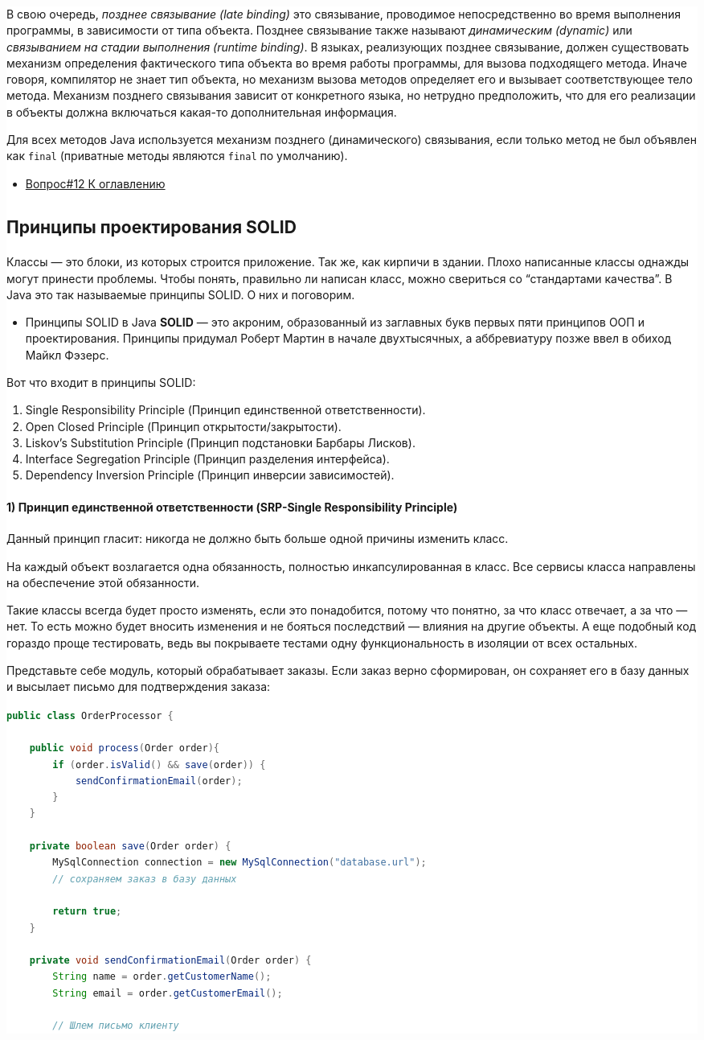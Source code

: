 В свою очередь, _позднее связывание (late binding)_ это связывание, проводимое непосредственно во время выполнения программы, в зависимости от типа объекта. Позднее связывание также называют _динамическим (dynamic)_ или _связыванием на стадии выполнения (runtime binding)_. В языках, реализующих позднее связывание, должен существовать механизм определения фактического типа объекта во время работы программы, для вызова подходящего метода. Иначе говоря, компилятор не знает тип объекта, но механизм вызова методов определяет его и вызывает соответствующее тело метода. Механизм позднего связывания зависит от конкретного языка, но нетрудно предположить, что для его реализации в объекты должна включаться какая-то дополнительная информация.

Для всех методов Java используется механизм позднего (динамического) связывания, если только метод не был объявлен как `final` (приватные методы являются `final` по умолчанию).
+ [Вопрос#12  К оглавлению](#ООП)

## Принципы проектирования SOLID
Классы — это блоки, из которых строится приложение. Так же, как кирпичи в здании. Плохо написанные классы однажды могут принести проблемы.
Чтобы понять, правильно ли написан класс, можно свериться со “стандартами качества”. В Java это так называемые принципы SOLID. О них и поговорим.  
+ Принципы SOLID в Java
__SOLID__ — это акроним, образованный из заглавных букв первых пяти принципов ООП и проектирования. Принципы придумал Роберт Мартин в начале двухтысячных, а аббревиатуру позже ввел в обиход Майкл Фэзерс. 

Вот что входит в принципы SOLID:
1) Single Responsibility Principle (Принцип единственной ответственности).
2) Open Closed Principle (Принцип открытости/закрытости).
3) Liskov’s Substitution Principle (Принцип подстановки Барбары Лисков).
4) Interface Segregation Principle (Принцип разделения интерфейса).
5) Dependency Inversion Principle (Принцип инверсии зависимостей).

#### 1) Принцип единственной ответственности (SRP-Single Responsibility Principle)
Данный принцип гласит: никогда не должно быть больше одной причины изменить класс. 

На каждый объект возлагается одна обязанность, полностью инкапсулированная в класс. Все сервисы класса направлены на обеспечение этой обязанности.

Такие классы всегда будет просто изменять, если это понадобится, потому что понятно, за что класс отвечает, а за что — нет. То есть можно будет вносить изменения и не бояться последствий — влияния на другие объекты. А еще подобный код гораздо проще тестировать, ведь вы покрываете тестами одну функциональность в изоляции от всех остальных.

Представьте себе модуль, который обрабатывает заказы. Если заказ верно сформирован, он сохраняет его в базу данных и высылает письмо для подтверждения заказа:

```java
public class OrderProcessor {

    public void process(Order order){
        if (order.isValid() && save(order)) {
            sendConfirmationEmail(order);
        }
    }

    private boolean save(Order order) {
        MySqlConnection connection = new MySqlConnection("database.url");
        // сохраняем заказ в базу данных

        return true;
    }

    private void sendConfirmationEmail(Order order) {
        String name = order.getCustomerName();
        String email = order.getCustomerEmail();

        // Шлем письмо клиенту
```